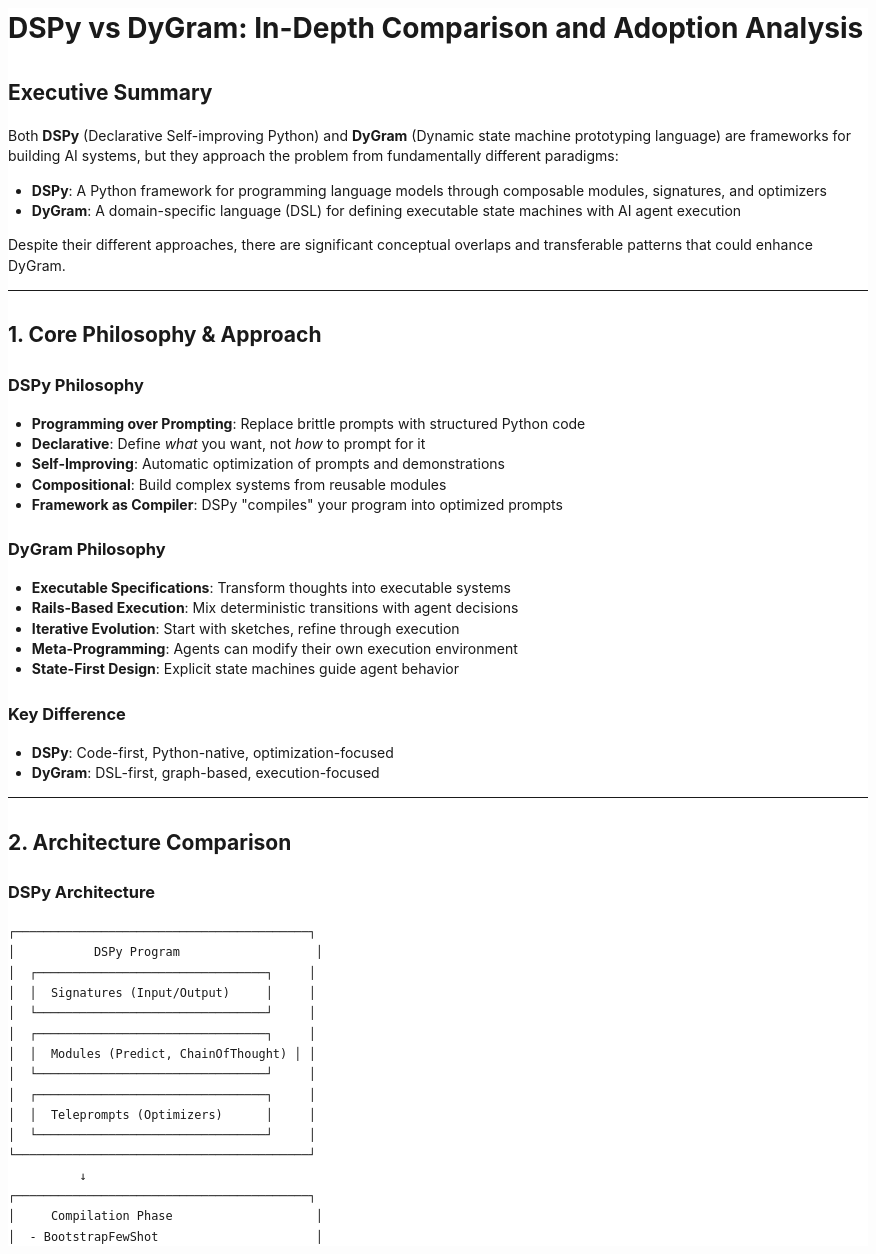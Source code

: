# DSPy vs DyGram: In-Depth Comparison and Adoption Analysis

## Executive Summary

Both **DSPy** (Declarative Self-improving Python) and **DyGram** (Dynamic state machine prototyping language) are frameworks for building AI systems, but they approach the problem from fundamentally different paradigms:

- **DSPy**: A Python framework for programming language models through composable modules, signatures, and optimizers
- **DyGram**: A domain-specific language (DSL) for defining executable state machines with AI agent execution

Despite their different approaches, there are significant conceptual overlaps and transferable patterns that could enhance DyGram.

---

## 1. Core Philosophy & Approach

### DSPy Philosophy
- **Programming over Prompting**: Replace brittle prompts with structured Python code
- **Declarative**: Define *what* you want, not *how* to prompt for it
- **Self-Improving**: Automatic optimization of prompts and demonstrations
- **Compositional**: Build complex systems from reusable modules
- **Framework as Compiler**: DSPy "compiles" your program into optimized prompts

### DyGram Philosophy
- **Executable Specifications**: Transform thoughts into executable systems
- **Rails-Based Execution**: Mix deterministic transitions with agent decisions
- **Iterative Evolution**: Start with sketches, refine through execution
- **Meta-Programming**: Agents can modify their own execution environment
- **State-First Design**: Explicit state machines guide agent behavior

### Key Difference
- **DSPy**: Code-first, Python-native, optimization-focused
- **DyGram**: DSL-first, graph-based, execution-focused

---

## 2. Architecture Comparison

### DSPy Architecture

```
┌─────────────────────────────────────────┐
│           DSPy Program                   │
│  ┌────────────────────────────────┐     │
│  │  Signatures (Input/Output)     │     │
│  └────────────────────────────────┘     │
│  ┌────────────────────────────────┐     │
│  │  Modules (Predict, ChainOfThought) │ │
│  └────────────────────────────────┘     │
│  ┌────────────────────────────────┐     │
│  │  Teleprompts (Optimizers)      │     │
│  └────────────────────────────────┘     │
└─────────────────────────────────────────┘
          ↓
┌─────────────────────────────────────────┐
│     Compilation Phase                    │
│  - BootstrapFewShot                      │
```